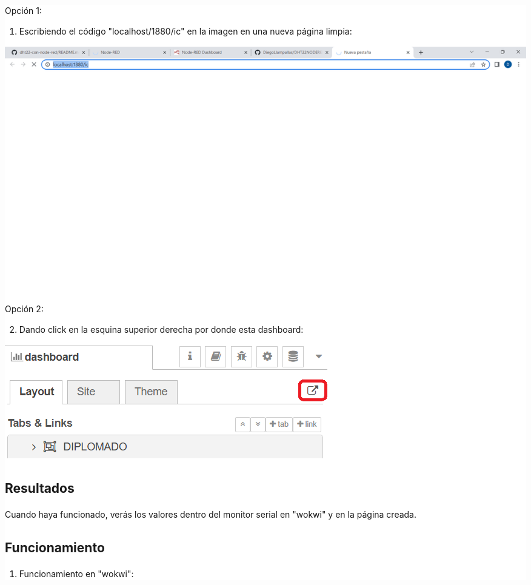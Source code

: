 Opción 1:

1. Escribiendo el código "localhost/1880/ic" en la imagen en una nueva página limpia:

![](https://github.com/DiegoLlampallas/DHT22NODERED/blob/main/31.png?raw=true)

Opción 2:

2. Dando click en la esquina superior derecha por donde esta dashboard:

![](https://github.com/DiegoLlampallas/DHT22NODERED/blob/main/32.png?raw=true)

## Resultados

Cuando haya funcionado, verás los valores dentro del monitor serial en "wokwi" y en la página creada.

## Funcionamiento

1. Funcionamiento en "wokwi":
